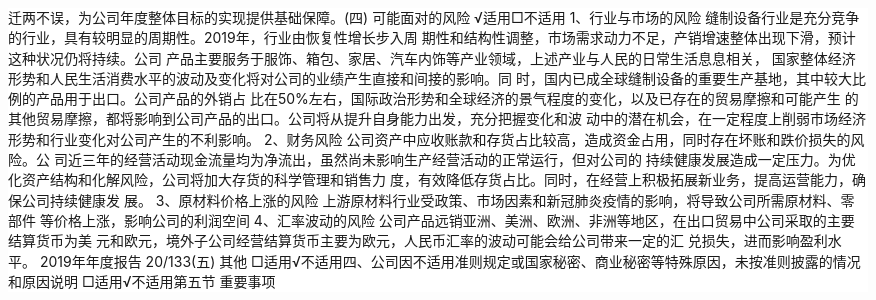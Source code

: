 迁两不误，为公司年度整体目标的实现提供基础保障。(四)
可能面对的风险
√适用□不适用
1、行业与市场的风险
缝制设备行业是充分竞争的行业，具有较明显的周期性。2019年，行业由恢复性增长步入周
期性和结构性调整，市场需求动力不足，产销增速整体出现下滑，预计这种状况仍将持续。公司
产品主要服务于服饰、箱包、家居、汽车内饰等产业领域，上述产业与人民的日常生活息息相关，
国家整体经济形势和人民生活消费水平的波动及变化将对公司的业绩产生直接和间接的影响。同
时，国内已成全球缝制设备的重要生产基地，其中较大比例的产品用于出口。公司产品的外销占
比在50%左右，国际政治形势和全球经济的景气程度的变化，以及已存在的贸易摩擦和可能产生
的其他贸易摩擦，都将影响到公司产品的出口。公司将从提升自身能力出发，充分把握变化和波
动中的潜在机会，在一定程度上削弱市场经济形势和行业变化对公司产生的不利影响。
2、财务风险
公司资产中应收账款和存货占比较高，造成资金占用，同时存在坏账和跌价损失的风险。公
司近三年的经营活动现金流量均为净流出，虽然尚未影响生产经营活动的正常运行，但对公司的
持续健康发展造成一定压力。为优化资产结构和化解风险，公司将加大存货的科学管理和销售力
度，有效降低存货占比。同时，在经营上积极拓展新业务，提高运营能力，确保公司持续健康发
展。
3、原材料价格上涨的风险
上游原材料行业受政策、市场因素和新冠肺炎疫情的影响，将导致公司所需原材料、零部件
等价格上涨，影响公司的利润空间
4、汇率波动的风险
公司产品远销亚洲、美洲、欧洲、非洲等地区，在出口贸易中公司采取的主要结算货币为美
元和欧元，境外子公司经营结算货币主要为欧元，人民币汇率的波动可能会给公司带来一定的汇
兑损失，进而影响盈利水平。
2019年年度报告
20/133(五)
其他
□适用√不适用四、公司因不适用准则规定或国家秘密、商业秘密等特殊原因，未按准则披露的情况和原因说明
□适用√不适用第五节
重要事项